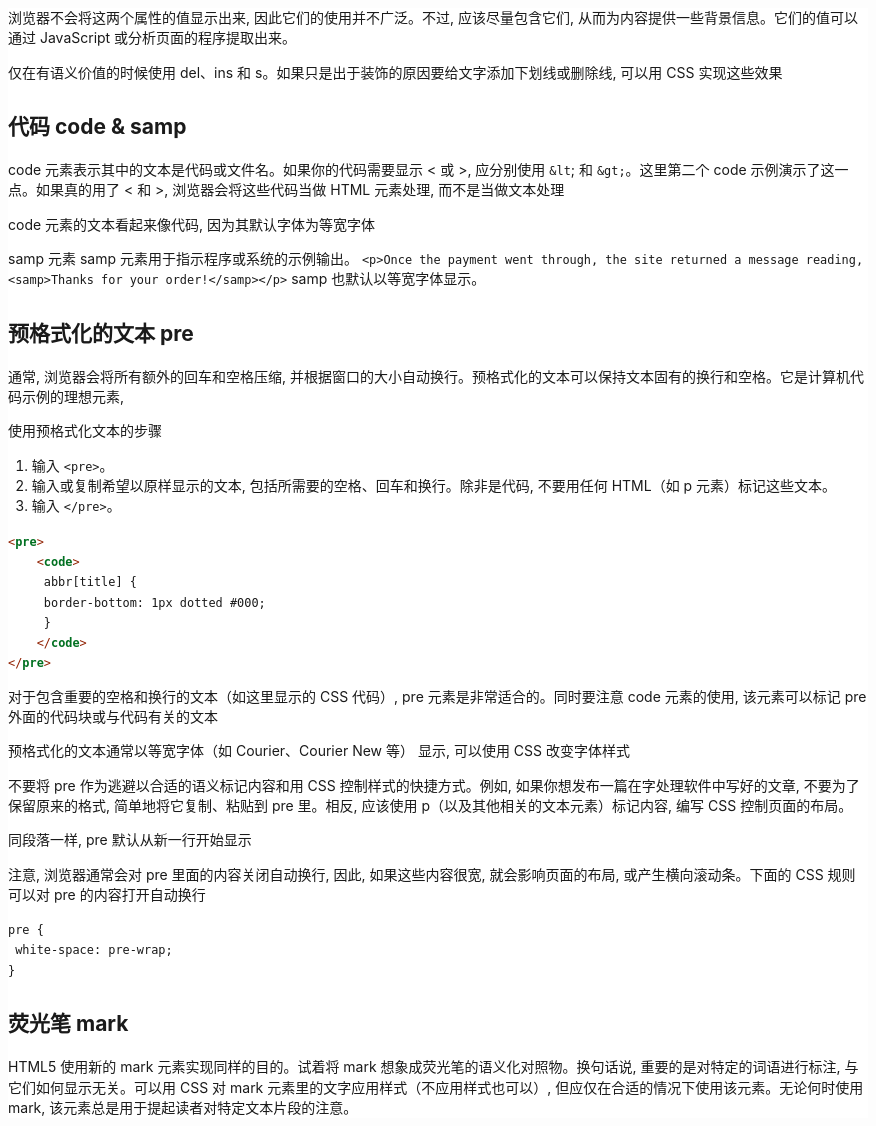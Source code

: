 浏览器不会将这两个属性的值显示出来, 因此它们的使用并不广泛。不过, 应该尽量包含它们, 从而为内容提供一些背景信息。它们的值可以通过 JavaScript 或分析页面的程序提取出来。

仅在有语义价值的时候使用 del、ins 和 s。如果只是出于装饰的原因要给文字添加下划线或删除线, 可以用 CSS 实现这些效果

## 代码 code & samp

code 元素表示其中的文本是代码或文件名。如果你的代码需要显示 < 或 >, 应分别使用 `&lt`; 和 `&gt;`。这里第二个 code 示例演示了这一点。如果真的用了 < 和 >, 浏览器会将这些代码当做 HTML 元素处理, 而不是当做文本处理

code 元素的文本看起来像代码, 因为其默认字体为等宽字体

samp 元素
samp 元素用于指示程序或系统的示例输出。
 `<p>Once the payment went through, the site returned a message reading,<samp>Thanks for your order!</samp></p>`
samp 也默认以等宽字体显示。

## 预格式化的文本 pre

通常, 浏览器会将所有额外的回车和空格压缩, 并根据窗口的大小自动换行。预格式化的文本可以保持文本固有的换行和空格。它是计算机代码示例的理想元素, 

使用预格式化文本的步骤
1. 输入 `<pre>`。
2. 输入或复制希望以原样显示的文本, 包括所需要的空格、回车和换行。除非是代码, 不要用任何 HTML（如 p 元素）标记这些文本。
3. 输入 `</pre>`。

```html
<pre>
    <code>
     abbr[title] {
     border-bottom: 1px dotted #000;
     }
    </code>
</pre>
```
对于包含重要的空格和换行的文本（如这里显示的 CSS 代码）, pre 元素是非常适合的。同时要注意 code 元素的使用, 该元素可以标记 pre 外面的代码块或与代码有关的文本

预格式化的文本通常以等宽字体（如 Courier、Courier New 等） 显示, 可以使用 CSS 改变字体样式

不要将 pre 作为逃避以合适的语义标记内容和用 CSS 控制样式的快捷方式。例如, 如果你想发布一篇在字处理软件中写好的文章, 不要为了保留原来的格式, 简单地将它复制、粘贴到 pre 里。相反, 应该使用 p（以及其他相关的文本元素）标记内容, 编写 CSS 控制页面的布局。

同段落一样, pre 默认从新一行开始显示

注意, 浏览器通常会对 pre 里面的内容关闭自动换行, 因此, 如果这些内容很宽, 就会影响页面的布局, 或产生横向滚动条。下面的 CSS 规则可以对 pre 的内容打开自动换行
```
pre {
 white-space: pre-wrap;
}
```

## 荧光笔 mark

HTML5 使用新的 mark 元素实现同样的目的。试着将 mark 想象成荧光笔的语义化对照物。换句话说, 重要的是对特定的词语进行标注, 与它们如何显示无关。可以用 CSS 对 mark 元素里的文字应用样式（不应用样式也可以）, 但应仅在合适的情况下使用该元素。无论何时使用 mark, 该元素总是用于提起读者对特定文本片段的注意。
